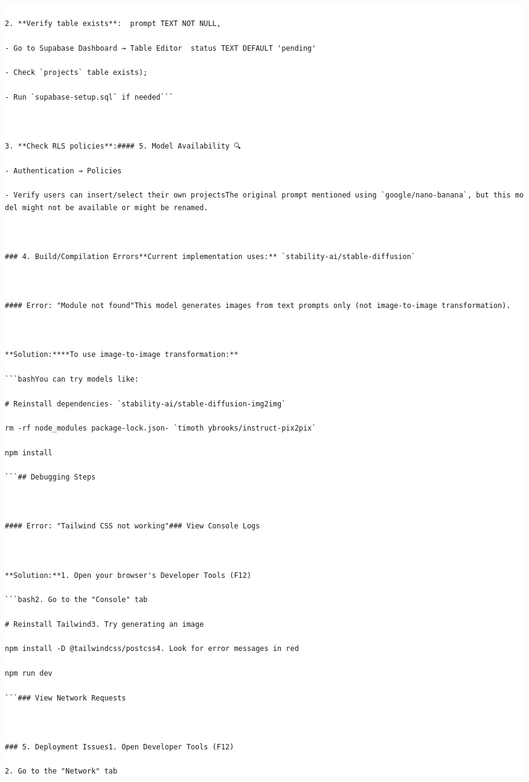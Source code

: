    ```bash**If buckets exist but are private:**

2. **Verify table exists**:  prompt TEXT NOT NULL,

   - Go to Supabase Dashboard → Table Editor  status TEXT DEFAULT 'pending'

   - Check `projects` table exists);

   - Run `supabase-setup.sql` if needed```



3. **Check RLS policies**:#### 5. Model Availability 🔍

   - Authentication → Policies

   - Verify users can insert/select their own projectsThe original prompt mentioned using `google/nano-banana`, but this model might not be available or might be renamed.



### 4. Build/Compilation Errors**Current implementation uses:** `stability-ai/stable-diffusion`



#### Error: "Module not found"This model generates images from text prompts only (not image-to-image transformation).



**Solution:****To use image-to-image transformation:**

```bashYou can try models like:

# Reinstall dependencies- `stability-ai/stable-diffusion-img2img`

rm -rf node_modules package-lock.json- `timoth ybrooks/instruct-pix2pix`

npm install

```## Debugging Steps



#### Error: "Tailwind CSS not working"### View Console Logs



**Solution:**1. Open your browser's Developer Tools (F12)

```bash2. Go to the "Console" tab

# Reinstall Tailwind3. Try generating an image

npm install -D @tailwindcss/postcss4. Look for error messages in red

npm run dev

```### View Network Requests



### 5. Deployment Issues1. Open Developer Tools (F12)

2. Go to the "Network" tab
   ```